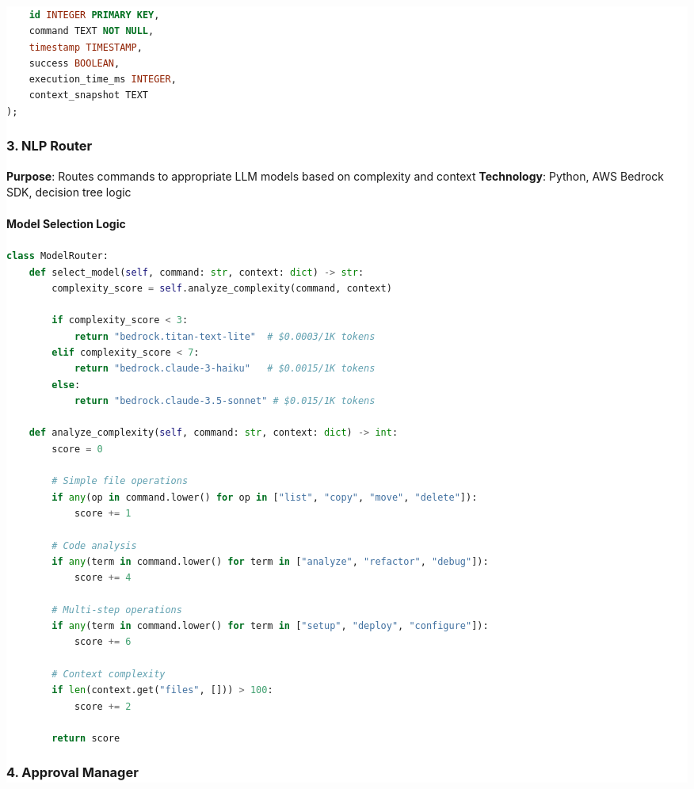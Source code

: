 ```sql
    id INTEGER PRIMARY KEY,
    command TEXT NOT NULL,
    timestamp TIMESTAMP,
    success BOOLEAN,
    execution_time_ms INTEGER,
    context_snapshot TEXT
);
```

### 3. NLP Router

**Purpose**: Routes commands to appropriate LLM models based on complexity and context
**Technology**: Python, AWS Bedrock SDK, decision tree logic

#### Model Selection Logic
```python
class ModelRouter:
    def select_model(self, command: str, context: dict) -> str:
        complexity_score = self.analyze_complexity(command, context)
        
        if complexity_score < 3:
            return "bedrock.titan-text-lite"  # $0.0003/1K tokens
        elif complexity_score < 7:
            return "bedrock.claude-3-haiku"   # $0.0015/1K tokens
        else:
            return "bedrock.claude-3.5-sonnet" # $0.015/1K tokens
    
    def analyze_complexity(self, command: str, context: dict) -> int:
        score = 0
        
        # Simple file operations
        if any(op in command.lower() for op in ["list", "copy", "move", "delete"]):
            score += 1
            
        # Code analysis
        if any(term in command.lower() for term in ["analyze", "refactor", "debug"]):
            score += 4
            
        # Multi-step operations
        if any(term in command.lower() for term in ["setup", "deploy", "configure"]):
            score += 6
            
        # Context complexity
        if len(context.get("files", [])) > 100:
            score += 2
            
        return score
```

### 4. Approval Manager

